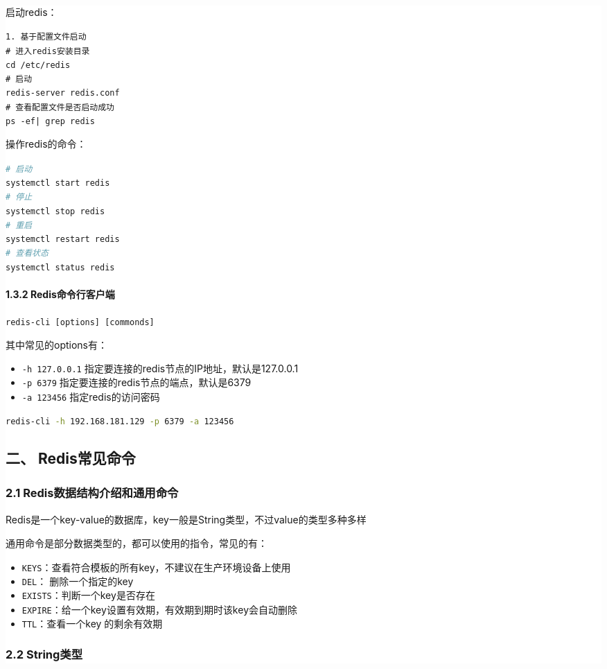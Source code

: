 启动redis：

```properties
1. 基于配置文件启动
# 进入redis安装目录
cd /etc/redis
# 启动
redis-server redis.conf
# 查看配置文件是否启动成功
ps -ef| grep redis
```

操作redis的命令：

```sh
# 启动
systemctl start redis
# 停止
systemctl stop redis
# 重启
systemctl restart redis
# 查看状态
systemctl status redis

```

#### 1.3.2 Redis命令行客户端

`redis-cli [options] [commonds]`

其中常见的options有：

* `-h 127.0.0.1` 指定要连接的redis节点的IP地址，默认是127.0.0.1
* `-p 6379` 指定要连接的redis节点的端点，默认是6379
* `-a 123456` 指定redis的访问密码

```sh
redis-cli -h 192.168.181.129 -p 6379 -a 123456
```



## 二、 Redis常见命令

### 2.1 Redis数据结构介绍和通用命令

Redis是一个key-value的数据库，key一般是String类型，不过value的类型多种多样

通用命令是部分数据类型的，都可以使用的指令，常见的有：

* `KEYS`：查看符合模板的所有key，不建议在生产环境设备上使用
* `DEL`： 删除一个指定的key
* `EXISTS`：判断一个key是否存在
* `EXPIRE`：给一个key设置有效期，有效期到期时该key会自动删除
* `TTL`：查看一个key 的剩余有效期

### 2.2 String类型
